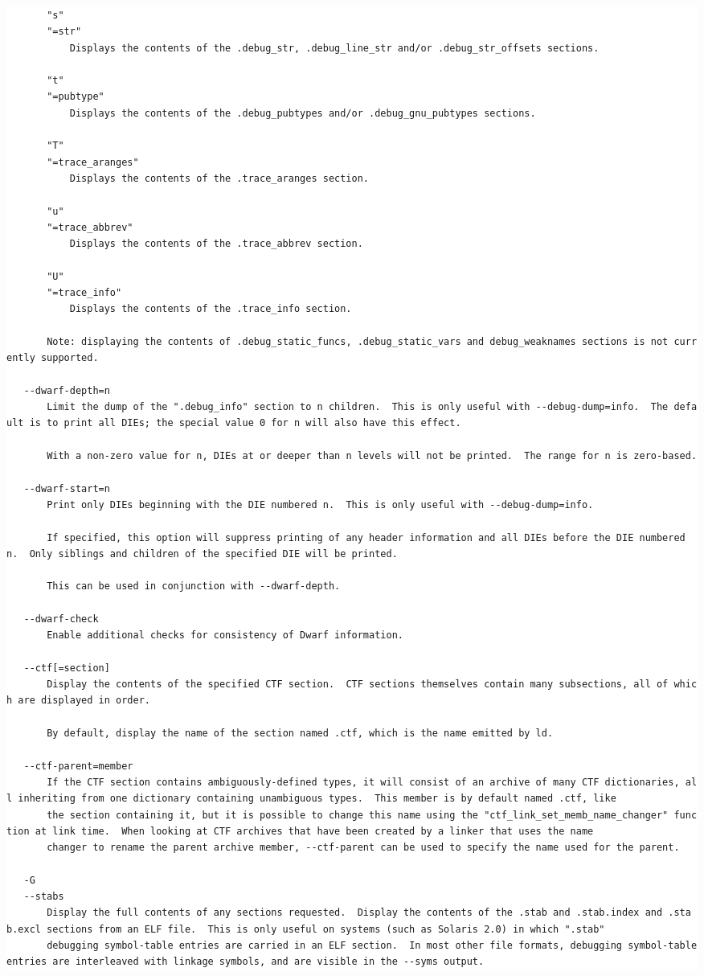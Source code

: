           "s"
           "=str"
               Displays the contents of the .debug_str, .debug_line_str and/or .debug_str_offsets sections.

           "t"
           "=pubtype"
               Displays the contents of the .debug_pubtypes and/or .debug_gnu_pubtypes sections.

           "T"
           "=trace_aranges"
               Displays the contents of the .trace_aranges section.

           "u"
           "=trace_abbrev"
               Displays the contents of the .trace_abbrev section.

           "U"
           "=trace_info"
               Displays the contents of the .trace_info section.

           Note: displaying the contents of .debug_static_funcs, .debug_static_vars and debug_weaknames sections is not currently supported.

       --dwarf-depth=n
           Limit the dump of the ".debug_info" section to n children.  This is only useful with --debug-dump=info.  The default is to print all DIEs; the special value 0 for n will also have this effect.

           With a non-zero value for n, DIEs at or deeper than n levels will not be printed.  The range for n is zero-based.

       --dwarf-start=n
           Print only DIEs beginning with the DIE numbered n.  This is only useful with --debug-dump=info.

           If specified, this option will suppress printing of any header information and all DIEs before the DIE numbered n.  Only siblings and children of the specified DIE will be printed.

           This can be used in conjunction with --dwarf-depth.

       --dwarf-check
           Enable additional checks for consistency of Dwarf information.

       --ctf[=section]
           Display the contents of the specified CTF section.  CTF sections themselves contain many subsections, all of which are displayed in order.

           By default, display the name of the section named .ctf, which is the name emitted by ld.

       --ctf-parent=member
           If the CTF section contains ambiguously-defined types, it will consist of an archive of many CTF dictionaries, all inheriting from one dictionary containing unambiguous types.  This member is by default named .ctf, like
           the section containing it, but it is possible to change this name using the "ctf_link_set_memb_name_changer" function at link time.  When looking at CTF archives that have been created by a linker that uses the name
           changer to rename the parent archive member, --ctf-parent can be used to specify the name used for the parent.

       -G
       --stabs
           Display the full contents of any sections requested.  Display the contents of the .stab and .stab.index and .stab.excl sections from an ELF file.  This is only useful on systems (such as Solaris 2.0) in which ".stab"
           debugging symbol-table entries are carried in an ELF section.  In most other file formats, debugging symbol-table entries are interleaved with linkage symbols, and are visible in the --syms output.
